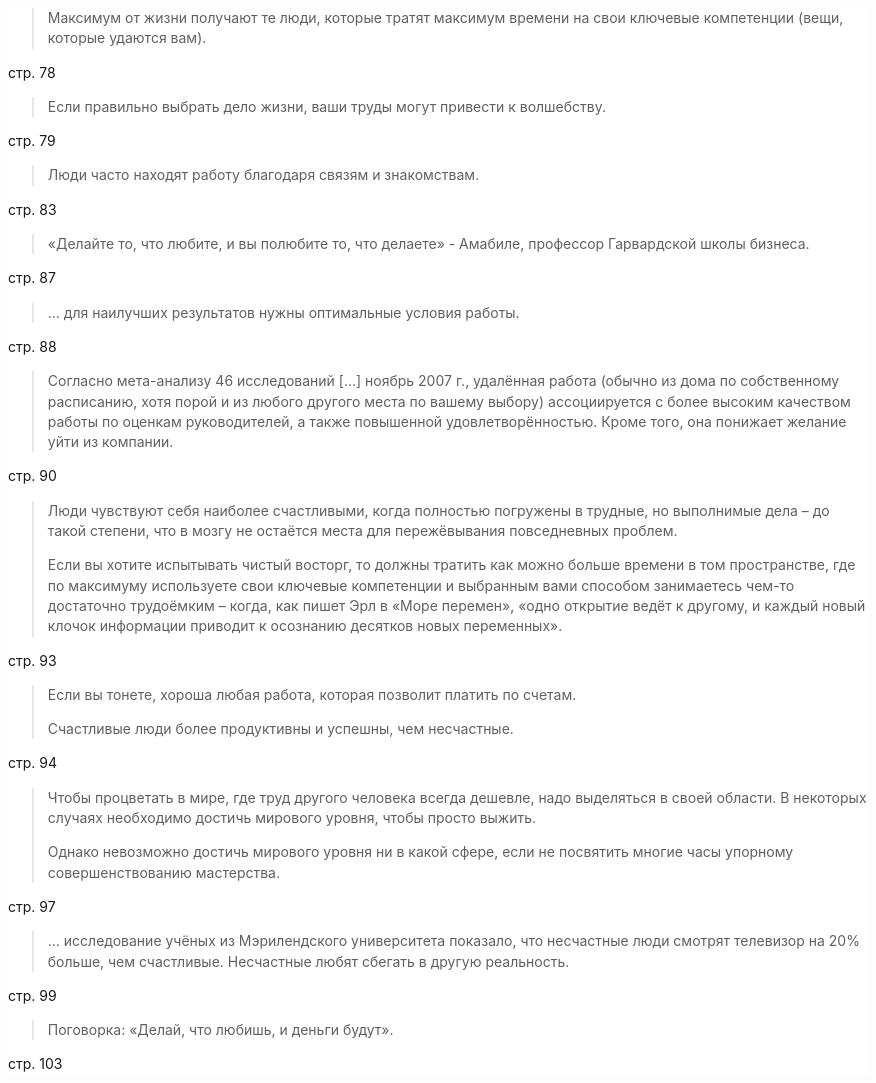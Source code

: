 > Максимум от жизни получают те люди, которые тратят максимум времени на свои ключевые компетенции (вещи, которые удаются вам).

стр. 78

> Если правильно выбрать дело жизни, ваши труды могут привести к волшебству.

стр. 79

> Люди часто находят работу благодаря связям и знакомствам.

стр. 83

> «Делайте то, что любите, и вы полюбите то, что делаете» - Амабиле, профессор Гарвардской школы бизнеса.

стр. 87

> … для наилучших результатов нужны оптимальные условия работы.

стр. 88

> Согласно мета-анализу 46 исследований […] ноябрь 2007 г., удалённая работа (обычно из дома по собственному расписанию, хотя порой и из любого другого места по вашему выбору) ассоциируется с более высоким качеством работы по оценкам руководителей, а также повышенной удовлетворённостью. Кроме того, она понижает желание уйти из компании.

стр. 90

> Люди чувствуют себя наиболее счастливыми, когда полностью погружены в трудные, но выполнимые дела – до такой степени, что в мозгу не остаётся места для пережёвывания повседневных проблем.
>
> Если вы хотите испытывать чистый восторг, то должны тратить как можно больше времени в том пространстве, где по максимуму используете свои ключевые компетенции и выбранным вами способом занимаетесь чем-то достаточно трудоёмким – когда, как пишет Эрл в «Море перемен», «одно открытие ведёт к другому, и каждый новый клочок информации приводит к осознанию десятков новых переменных».

стр. 93

> Если вы тонете, хороша любая работа, которая позволит платить по счетам.
>
> Счастливые люди более продуктивны и успешны, чем несчастные.

стр. 94

> Чтобы процветать в мире, где труд другого человека всегда дешевле, надо выделяться в своей области. В некоторых случаях необходимо достичь мирового уровня, чтобы просто выжить.
>
> Однако невозможно достичь мирового уровня ни в какой сфере, если не посвятить многие часы упорному совершенствованию мастерства.

стр. 97

> … исследование учёных из Мэрилендского университета показало, что несчастные люди смотрят телевизор на 20% больше, чем счастливые. Несчастные любят сбегать в другую реальность.

стр. 99

> Поговорка: «Делай, что любишь, и деньги будут».

стр. 103
